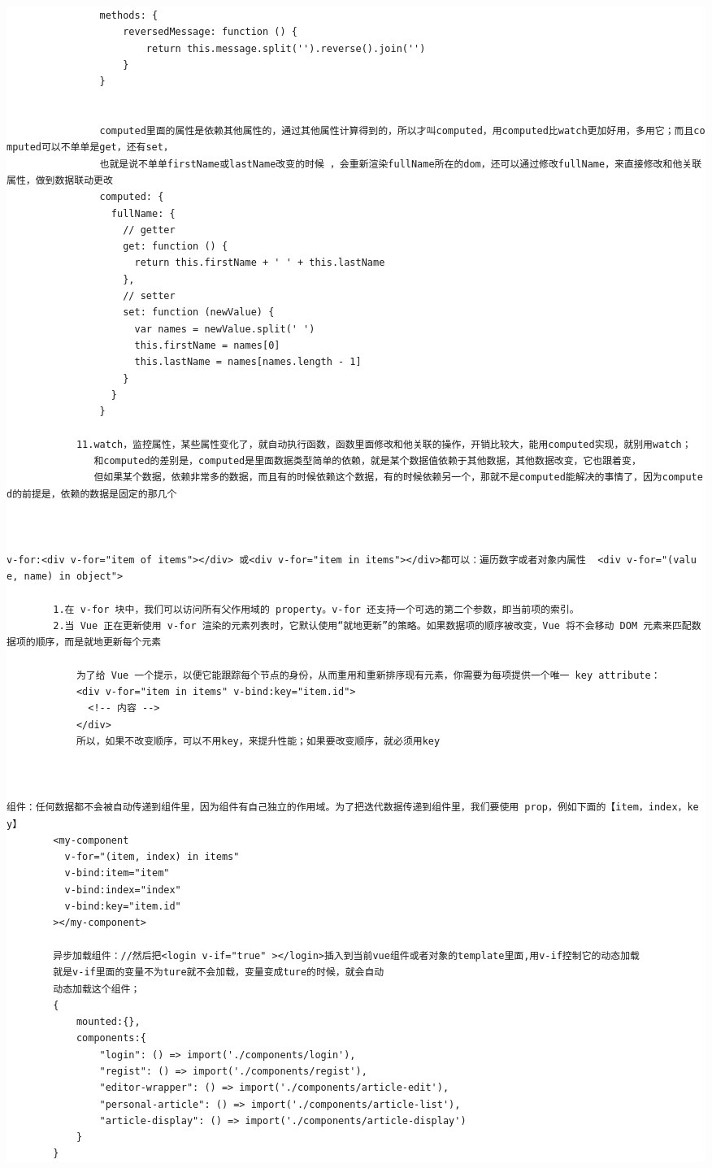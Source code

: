 					methods: {
						reversedMessage: function () {
							return this.message.split('').reverse().join('')
						}
					}


					computed里面的属性是依赖其他属性的，通过其他属性计算得到的，所以才叫computed，用computed比watch更加好用，多用它；而且computed可以不单单是get，还有set，
					也就是说不单单firstName或lastName改变的时候 ，会重新渲染fullName所在的dom，还可以通过修改fullName，来直接修改和他关联属性，做到数据联动更改
					computed: {
					  fullName: {
					    // getter
					    get: function () {
					      return this.firstName + ' ' + this.lastName
					    },
					    // setter
					    set: function (newValue) {
					      var names = newValue.split(' ')
					      this.firstName = names[0]
					      this.lastName = names[names.length - 1]
					    }
					  }
					}

				11.watch，监控属性，某些属性变化了，就自动执行函数，函数里面修改和他关联的操作，开销比较大，能用computed实现，就别用watch；
				   和computed的差别是，computed是里面数据类型简单的依赖，就是某个数据值依赖于其他数据，其他数据改变，它也跟着变，
				   但如果某个数据，依赖非常多的数据，而且有的时候依赖这个数据，有的时候依赖另一个，那就不是computed能解决的事情了，因为computed的前提是，依赖的数据是固定的那几个



	v-for:<div v-for="item of items"></div> 或<div v-for="item in items"></div>都可以：遍历数字或者对象内属性  <div v-for="(value, name) in object">

			1.在 v-for 块中，我们可以访问所有父作用域的 property。v-for 还支持一个可选的第二个参数，即当前项的索引。
			2.当 Vue 正在更新使用 v-for 渲染的元素列表时，它默认使用“就地更新”的策略。如果数据项的顺序被改变，Vue 将不会移动 DOM 元素来匹配数据项的顺序，而是就地更新每个元素
			  	
			  	为了给 Vue 一个提示，以便它能跟踪每个节点的身份，从而重用和重新排序现有元素，你需要为每项提供一个唯一 key attribute：
				<div v-for="item in items" v-bind:key="item.id">
				  <!-- 内容 -->
				</div>
				所以，如果不改变顺序，可以不用key，来提升性能；如果要改变顺序，就必须用key



	组件：任何数据都不会被自动传递到组件里，因为组件有自己独立的作用域。为了把迭代数据传递到组件里，我们要使用 prop，例如下面的【item，index，key】
			<my-component
			  v-for="(item, index) in items"
			  v-bind:item="item"
			  v-bind:index="index"
			  v-bind:key="item.id"
			></my-component>

			异步加载组件：//然后把<login v-if="true" ></login>插入到当前vue组件或者对象的template里面,用v-if控制它的动态加载
			就是v-if里面的变量不为ture就不会加载，变量变成ture的时候，就会自动
			动态加载这个组件；
			{
				mounted:{},
				components:{
					"login": () => import('./components/login'),
					"regist": () => import('./components/regist'),
					"editor-wrapper": () => import('./components/article-edit'),
					"personal-article": () => import('./components/article-list'),
					"article-display": () => import('./components/article-display')
				}
			}
